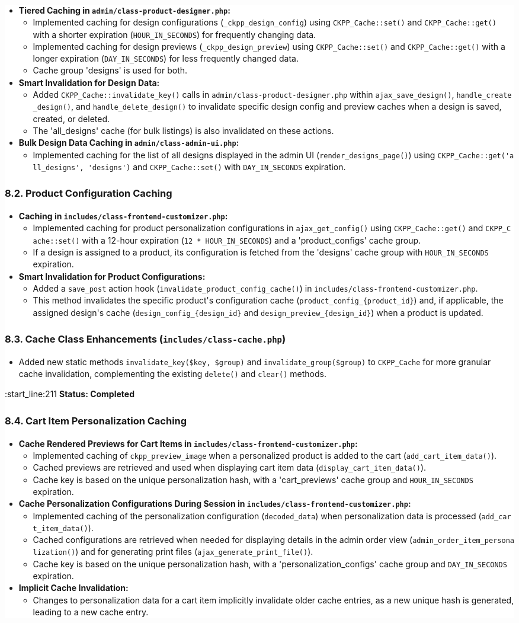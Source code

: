 *   **Tiered Caching in `admin/class-product-designer.php`:**
    *   Implemented caching for design configurations (`_ckpp_design_config`) using `CKPP_Cache::set()` and `CKPP_Cache::get()` with a shorter expiration (`HOUR_IN_SECONDS`) for frequently changing data.
    *   Implemented caching for design previews (`_ckpp_design_preview`) using `CKPP_Cache::set()` and `CKPP_Cache::get()` with a longer expiration (`DAY_IN_SECONDS`) for less frequently changed data.
    *   Cache group 'designs' is used for both.
*   **Smart Invalidation for Design Data:**
    *   Added `CKPP_Cache::invalidate_key()` calls in `admin/class-product-designer.php` within `ajax_save_design()`, `handle_create_design()`, and `handle_delete_design()` to invalidate specific design config and preview caches when a design is saved, created, or deleted.
    *   The 'all_designs' cache (for bulk listings) is also invalidated on these actions.
*   **Bulk Design Data Caching in `admin/class-admin-ui.php`:**
    *   Implemented caching for the list of all designs displayed in the admin UI (`render_designs_page()`) using `CKPP_Cache::get('all_designs', 'designs')` and `CKPP_Cache::set()` with `DAY_IN_SECONDS` expiration.

### 8.2. Product Configuration Caching

*   **Caching in `includes/class-frontend-customizer.php`:**
    *   Implemented caching for product personalization configurations in `ajax_get_config()` using `CKPP_Cache::get()` and `CKPP_Cache::set()` with a 12-hour expiration (`12 * HOUR_IN_SECONDS`) and a 'product_configs' cache group.
    *   If a design is assigned to a product, its configuration is fetched from the 'designs' cache group with `HOUR_IN_SECONDS` expiration.
*   **Smart Invalidation for Product Configurations:**
    *   Added a `save_post` action hook (`invalidate_product_config_cache()`) in `includes/class-frontend-customizer.php`.
    *   This method invalidates the specific product's configuration cache (`product_config_{product_id}`) and, if applicable, the assigned design's cache (`design_config_{design_id}` and `design_preview_{design_id}`) when a product is updated.

### 8.3. Cache Class Enhancements (`includes/class-cache.php`)

*   Added new static methods `invalidate_key($key, $group)` and `invalidate_group($group)` to `CKPP_Cache` for more granular cache invalidation, complementing the existing `delete()` and `clear()` methods.

:start_line:211
**Status: Completed**

### 8.4. Cart Item Personalization Caching

*   **Cache Rendered Previews for Cart Items in `includes/class-frontend-customizer.php`:**
    *   Implemented caching of `ckpp_preview_image` when a personalized product is added to the cart (`add_cart_item_data()`).
    *   Cached previews are retrieved and used when displaying cart item data (`display_cart_item_data()`).
    *   Cache key is based on the unique personalization hash, with a 'cart_previews' cache group and `HOUR_IN_SECONDS` expiration.
*   **Cache Personalization Configurations During Session in `includes/class-frontend-customizer.php`:**
    *   Implemented caching of the personalization configuration (`decoded_data`) when personalization data is processed (`add_cart_item_data()`).
    *   Cached configurations are retrieved when needed for displaying details in the admin order view (`admin_order_item_personalization()`) and for generating print files (`ajax_generate_print_file()`).
    *   Cache key is based on the unique personalization hash, with a 'personalization_configs' cache group and `DAY_IN_SECONDS` expiration.
*   **Implicit Cache Invalidation:**
    *   Changes to personalization data for a cart item implicitly invalidate older cache entries, as a new unique hash is generated, leading to a new cache entry.
